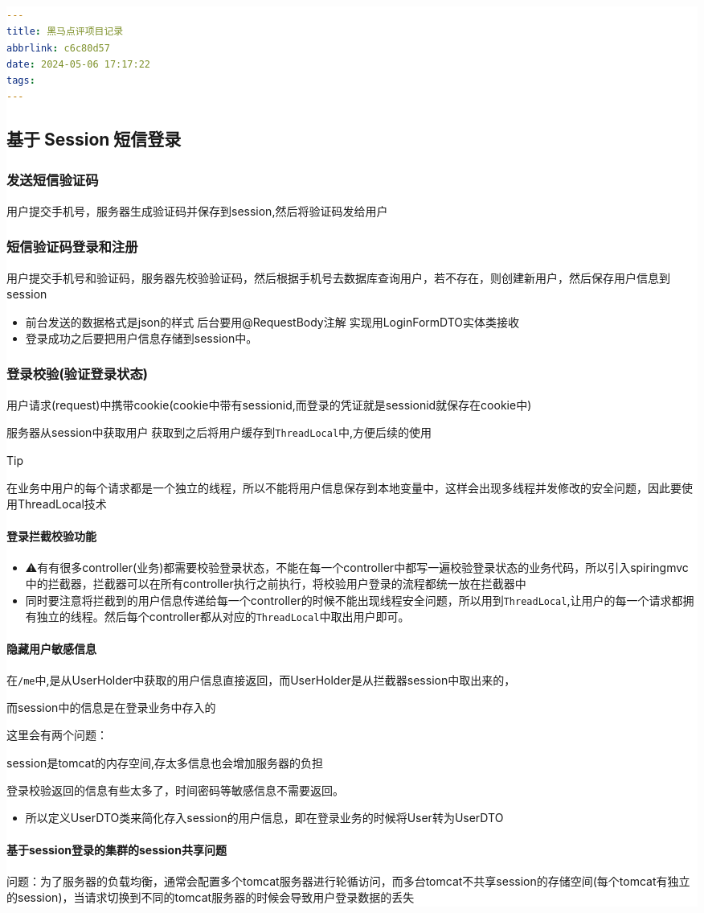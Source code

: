 ```yaml
---
title: 黑马点评项目记录
abbrlink: c6c80d57
date: 2024-05-06 17:17:22
tags:
---
```


## 基于 Session 短信登录

### 发送短信验证码

用户提交手机号，服务器生成验证码并保存到session,然后将验证码发给用户

### 短信验证码登录和注册

用户提交手机号和验证码，服务器先校验验证码，然后根据手机号去数据库查询用户，若不存在，则创建新用户，然后保存用户信息到session

- 前台发送的数据格式是json的样式 后台要用@RequestBody注解 实现用LoginFormDTO实体类接收
- 登录成功之后要把用户信息存储到session中。

### 登录校验(验证登录状态)

用户请求(request)中携带cookie(cookie中带有sessionid,而登录的凭证就是sessionid就保存在cookie中)

服务器从session中获取用户 获取到之后将用户缓存到`ThreadLocal`中,方便后续的使用
> [!TIP]
> 在业务中用户的每个请求都是一个独立的线程，所以不能将用户信息保存到本地变量中，这样会出现多线程并发修改的安全问题，因此要使用ThreadLocal技术

#### 登录拦截校验功能

- ⚠️有有很多controller(业务)都需要校验登录状态，不能在每一个controller中都写一遍校验登录状态的业务代码，所以引入spiringmvc中的拦截器，拦截器可以在所有controller执行之前执行，将校验用户登录的流程都统一放在拦截器中
- 同时要注意将拦截到的用户信息传递给每一个controller的时候不能出现线程安全问题，所以用到`ThreadLocal`,让用户的每一个请求都拥有独立的线程。然后每个controller都从对应的`ThreadLocal`中取出用户即可。

#### 隐藏用户敏感信息

在`/me`中,是从UserHolder中获取的用户信息直接返回，而UserHolder是从拦截器session中取出来的，

而session中的信息是在登录业务中存入的

这里会有两个问题：

session是tomcat的内存空间,存太多信息也会增加服务器的负担

登录校验返回的信息有些太多了，时间密码等敏感信息不需要返回。

- 所以定义UserDTO类来简化存入session的用户信息，即在登录业务的时候将User转为UserDTO

#### 基于session登录的集群的session共享问题

问题：为了服务器的负载均衡，通常会配置多个tomcat服务器进行轮循访问，而多台tomcat不共享session的存储空间(每个tomcat有独立的session)，当请求切换到不同的tomcat服务器的时候会导致用户登录数据的丢失
